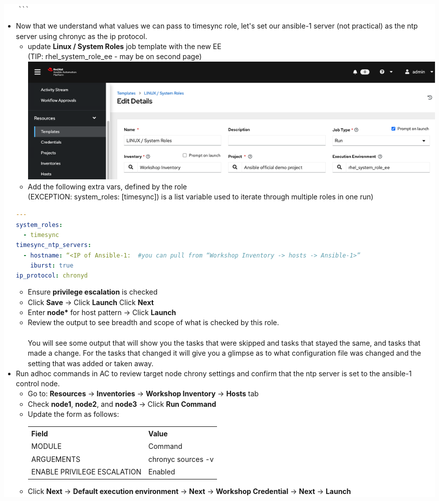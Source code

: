         ```

* Now that we understand what values we can pass to timesync role, let's set our ansible-1 server (not practical) as the ntp server using chronyc as the ip protocol.
   * update **Linux / System Roles** job template with the new EE<br>
   (TIP: rhel_system_role_ee - may be on second page)
   ![linux system role jt with ee](images/linux_system_role_jt_with_ee.png)
   * Add the following extra vars, defined by the role<br>
   (EXCEPTION: system_roles: \[timesync\]) is a list variable used to iterate through multiple roles in one run)
   ```yaml
   ---
   system_roles:
     - timesync
   timesync_ntp_servers:
     - hostname: “<IP of Ansible-1:  #you can pull from “Workshop Inventory -> hosts -> Ansible-1>”
       iburst: true
   ip_protocol: chronyd
  ```
  * Ensure **privilege escalation** is checked
  * Click **Save** -> Click **Launch** Click **Next** 
  * Enter **node\*** for host pattern -> Click **Launch**<br>
  * Review the output to see breadth and scope of what is checked by this role.<br>&nbsp;<br>
  You will see some output that will show you the tasks that were skipped and tasks that stayed the same, and tasks that made a change.  For the tasks that changed it will give you a glimpse as to what configuration file was changed and the setting that was added or taken away. 
* Run adhoc commands in AC to review target node chrony settings and confirm that the ntp server is set to the ansible-1 control node.
    * Go to: **Resources** -> **Inventories** -> **Workshop Inventory** -> **Hosts** tab 
    * Check **node1**, **node2**, and **node3** -> Click **Run Command**
    * Update the form as follows:
    &nbsp;&nbsp;&nbsp;&nbsp;<table>
    <tr>
      <th>Field</th>
      <th>Value</th>
    </tr>
    <tr>
      <td>MODULE</td>
      <td>Command</td>
    </tr>
    <tr>
      <td>ARGUEMENTS</td>
      <td>chronyc sources -v</td>
    </tr>
    <tr>
      <td>ENABLE PRIVILEGE ESCALATION</td>
      <td>Enabled</td>
    </tr>
  </table>
* Click **Next** -> **Default execution environment** -> **Next** -> **Workshop Credential** -> **Next** -> **Launch**